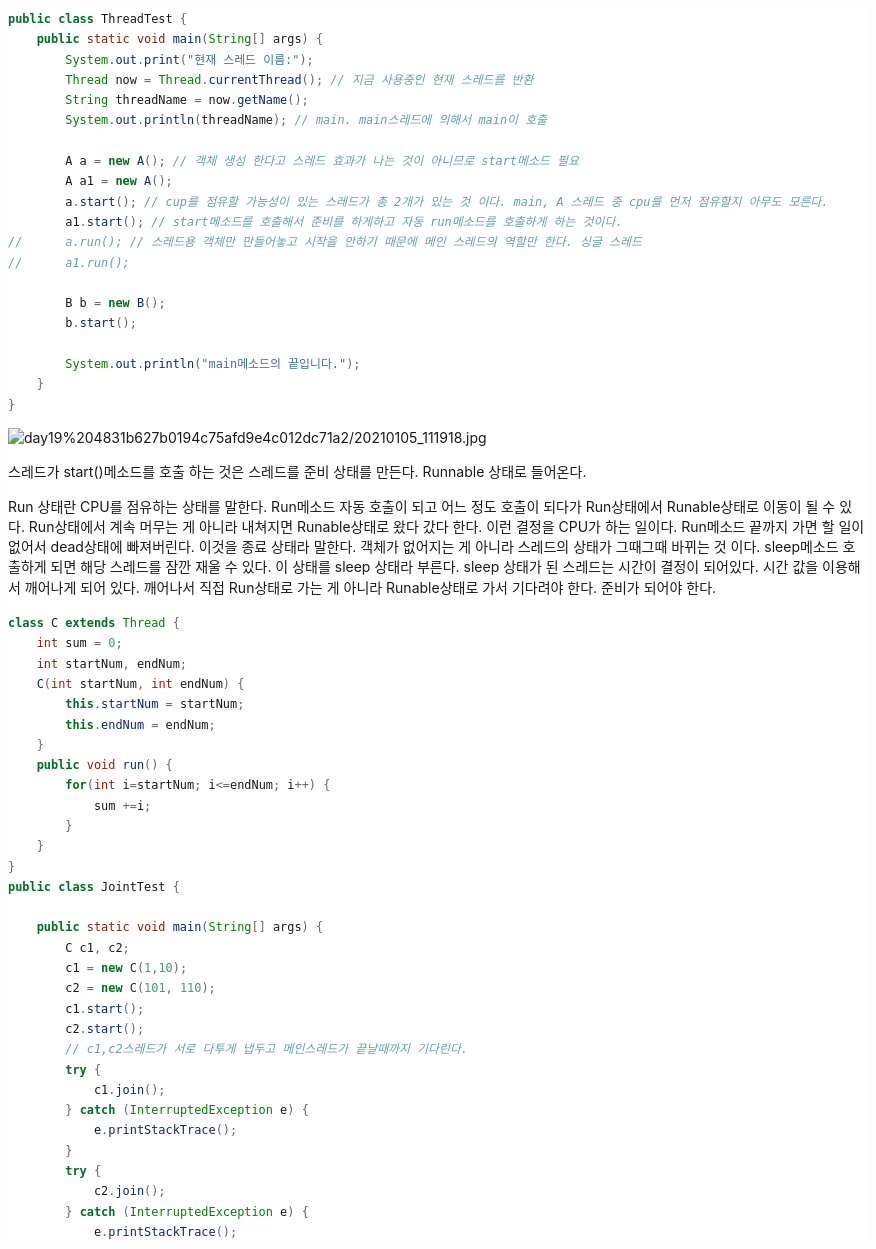 ```java
public class ThreadTest {
	public static void main(String[] args) {
		System.out.print("현재 스레드 이름:");
		Thread now = Thread.currentThread(); // 지금 사용중인 현재 스레드를 반환
		String threadName = now.getName();
		System.out.println(threadName); // main. main스레드에 의해서 main이 호출
		
		A a = new A(); // 객체 생성 한다고 스레드 효과가 나는 것이 아니므로 start메소드 필요
		A a1 = new A();
		a.start(); // cup를 점유할 가능성이 있는 스레드가 총 2개가 있는 것 이다. main, A 스레드 중 cpu를 먼저 점유할지 아무도 모른다.
		a1.start(); // start메소드를 호출해서 준비를 하게하고 자동 run메소드를 호출하게 하는 것이다.
//		a.run(); // 스레드용 객체만 만들어놓고 시작을 안하기 때문에 메인 스레드의 역할만 한다. 싱글 스레드
//		a1.run();
		
		B b = new B();
		b.start();
		
		System.out.println("main메소드의 끝입니다.");
	}
}
```

![day19%204831b627b0194c75afd9e4c012dc71a2/20210105_111918.jpg](day19%204831b627b0194c75afd9e4c012dc71a2/20210105_111918.jpg)

스레드가 start()메소드를 호출 하는 것은 스레드를 준비 상태를 만든다. Runnable 상태로 들어온다.

Run 상태란 CPU를 점유하는 상태를 말한다.  Run메소드 자동 호출이 되고 어느 정도 호출이 되다가 Run상태에서 Runable상태로 이동이 될 수 있다.  Run상태에서 계속 머무는 게 아니라 내쳐지면 Runable상태로 왔다 갔다 한다. 이런 결정을 CPU가 하는 일이다.  Run메소드 끝까지 가면 할 일이 없어서 dead상태에 빠져버린다. 이것을 종료 상태라 말한다. 객체가 없어지는 게 아니라 스레드의 상태가 그때그때 바뀌는 것 이다. sleep메소드 호출하게 되면 해당 스레드를 잠깐 재울 수 있다. 이 상태를 sleep 상태라 부른다. sleep 상태가 된 스레드는 시간이 결정이 되어있다. 시간 값을 이용해서 깨어나게 되어 있다. 깨어나서 직접 Run상태로 가는 게 아니라 Runable상태로 가서 기다려야 한다. 준비가 되어야 한다. 

```java
class C extends Thread {
	int sum = 0;
	int startNum, endNum;
	C(int startNum, int endNum) {
		this.startNum = startNum;
		this.endNum = endNum;
	}
	public void run() {
		for(int i=startNum; i<=endNum; i++) {
			sum +=i;
		}
	}
}
public class JointTest {
	
	public static void main(String[] args) {
		C c1, c2;
		c1 = new C(1,10);
		c2 = new C(101, 110);
		c1.start();
		c2.start();
		// c1,c2스레드가 서로 다투게 냅두고 메인스레드가 끝날때까지 기다린다.
		try {
			c1.join();
		} catch (InterruptedException e) {
			e.printStackTrace();
		}
		try {
			c2.join();
		} catch (InterruptedException e) {
			e.printStackTrace();
```
